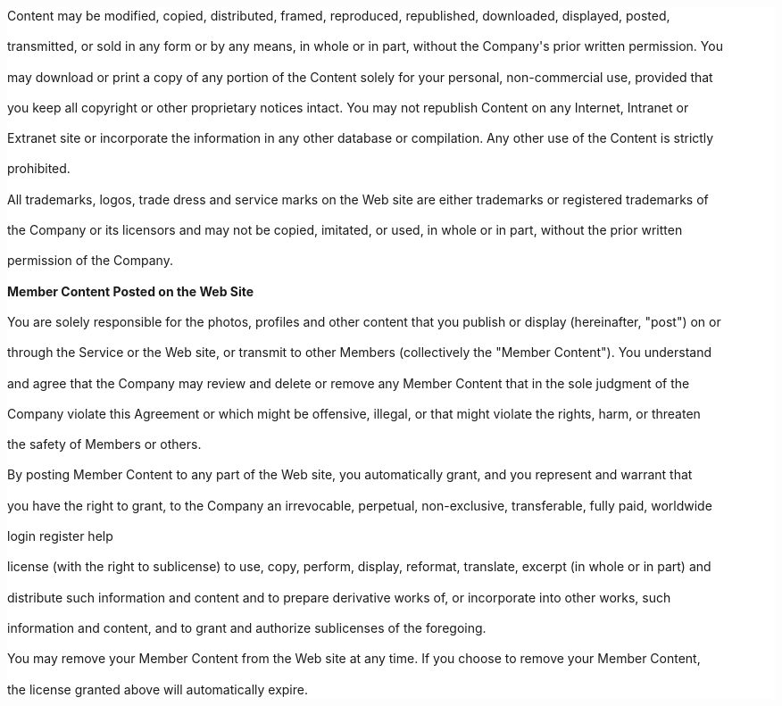 Content may be modified, copied, distributed, framed, reproduced, republished, downloaded, displayed, posted,

transmitted, or sold in any form or by any means, in whole or in part, without the Company's prior written permission. You

may download or print a copy of any portion of the Content solely for your personal, non-commercial use, provided that

you keep all copyright or other proprietary notices intact. You may not republish Content on any Internet, Intranet or

Extranet site or incorporate the information in any other database or compilation. Any other use of the Content is strictly

prohibited. 

All trademarks, logos, trade dress and service marks on the Web site are either trademarks or registered trademarks of

the Company or its licensors and may not be copied, imitated, or used, in whole or in part, without the prior written

permission of the Company.

**Member Content Posted on the Web Site**

You are solely responsible for the photos, profiles and other content that you publish or display (hereinafter, "post") on or

through the Service or the Web site, or transmit to other Members (collectively the "Member Content"). You understand

and agree that the Company may review and delete or remove any Member Content that in the sole judgment of the

Company violate this Agreement or which might be offensive, illegal, or that might violate the rights, harm, or threaten

the safety of Members or others. 

By posting Member Content to any part of the Web site, you automatically grant, and you represent and warrant that

you have the right to grant, to the Company an irrevocable, perpetual, non-exclusive, transferable, fully paid, worldwide

login register help

license (with the right to sublicense) to use, copy, perform, display, reformat, translate, excerpt (in whole or in part) and

distribute such information and content and to prepare derivative works of, or incorporate into other works, such

information and content, and to grant and authorize sublicenses of the foregoing. 

You may remove your Member Content from the Web site at any time. If you choose to remove your Member Content,

the license granted above will automatically expire.
